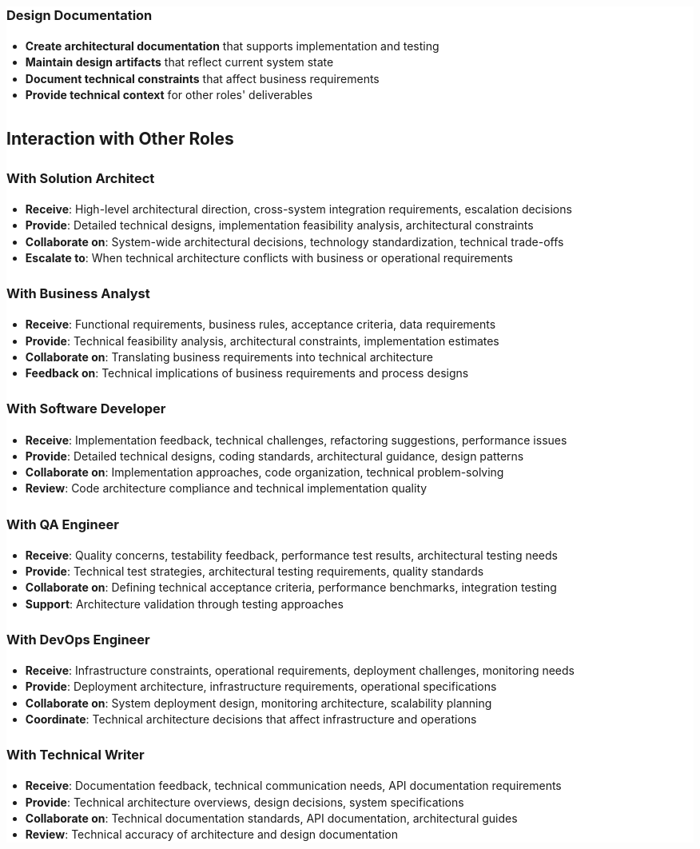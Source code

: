 ### Design Documentation
- **Create architectural documentation** that supports implementation and testing
- **Maintain design artifacts** that reflect current system state
- **Document technical constraints** that affect business requirements
- **Provide technical context** for other roles' deliverables

## Interaction with Other Roles

### With Solution Architect
- **Receive**: High-level architectural direction, cross-system integration requirements, escalation decisions
- **Provide**: Detailed technical designs, implementation feasibility analysis, architectural constraints
- **Collaborate on**: System-wide architectural decisions, technology standardization, technical trade-offs
- **Escalate to**: When technical architecture conflicts with business or operational requirements

### With Business Analyst
- **Receive**: Functional requirements, business rules, acceptance criteria, data requirements
- **Provide**: Technical feasibility analysis, architectural constraints, implementation estimates
- **Collaborate on**: Translating business requirements into technical architecture
- **Feedback on**: Technical implications of business requirements and process designs

### With Software Developer
- **Receive**: Implementation feedback, technical challenges, refactoring suggestions, performance issues
- **Provide**: Detailed technical designs, coding standards, architectural guidance, design patterns
- **Collaborate on**: Implementation approaches, code organization, technical problem-solving
- **Review**: Code architecture compliance and technical implementation quality

### With QA Engineer
- **Receive**: Quality concerns, testability feedback, performance test results, architectural testing needs
- **Provide**: Technical test strategies, architectural testing requirements, quality standards
- **Collaborate on**: Defining technical acceptance criteria, performance benchmarks, integration testing
- **Support**: Architecture validation through testing approaches

### With DevOps Engineer
- **Receive**: Infrastructure constraints, operational requirements, deployment challenges, monitoring needs
- **Provide**: Deployment architecture, infrastructure requirements, operational specifications
- **Collaborate on**: System deployment design, monitoring architecture, scalability planning
- **Coordinate**: Technical architecture decisions that affect infrastructure and operations

### With Technical Writer
- **Receive**: Documentation feedback, technical communication needs, API documentation requirements
- **Provide**: Technical architecture overviews, design decisions, system specifications
- **Collaborate on**: Technical documentation standards, API documentation, architectural guides
- **Review**: Technical accuracy of architecture and design documentation
